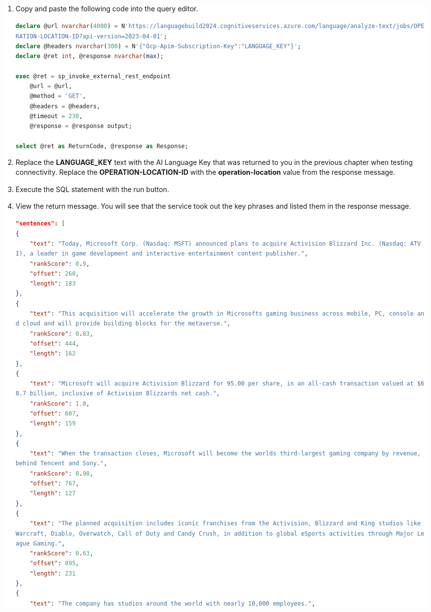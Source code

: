 1. Copy and paste the following code into the query editor.

    ```SQL
    declare @url nvarchar(4000) = N'https://languagebuild2024.cognitiveservices.azure.com/language/analyze-text/jobs/OPERATION-LOCATION-ID?api-version=2023-04-01';
    declare @headers nvarchar(300) = N'{"Ocp-Apim-Subscription-Key":"LANGUAGE_KEY"}';
    declare @ret int, @response nvarchar(max);

    exec @ret = sp_invoke_external_rest_endpoint 
        @url = @url,
        @method = 'GET',
        @headers = @headers,
        @timeout = 230,
        @response = @response output;

    select @ret as ReturnCode, @response as Response;
    ```

1. Replace the **LANGUAGE_KEY** text with the AI Language Key that was returned to you in the previous chapter when testing connectivity. Replace the **OPERATION-LOCATION-ID** with the **operation-location** value from the response message.

1. Execute the SQL statement with the run button.

1. View the return message. You will see that the service took out the key phrases and listed them in the response message.

    ```JSON
    "sentences": [
    {
        "text": "Today, Microsoft Corp. (Nasdaq: MSFT) announced plans to acquire Activision Blizzard Inc. (Nasdaq: ATVI), a leader in game development and interactive entertainment content publisher.",
        "rankScore": 0.9,
        "offset": 260,
        "length": 183
    },
    {
        "text": "This acquisition will accelerate the growth in Microsofts gaming business across mobile, PC, console and cloud and will provide building blocks for the metaverse.",
        "rankScore": 0.83,
        "offset": 444,
        "length": 162
    },
    {
        "text": "Microsoft will acquire Activision Blizzard for 95.00 per share, in an all-cash transaction valued at $68.7 billion, inclusive of Activision Blizzards net cash.",
        "rankScore": 1.0,
        "offset": 607,
        "length": 159
    },
    {
        "text": "When the transaction closes, Microsoft will become the worlds third-largest gaming company by revenue, behind Tencent and Sony.",
        "rankScore": 0.98,
        "offset": 767,
        "length": 127
    },
    {
        "text": "The planned acquisition includes iconic franchises from the Activision, Blizzard and King studios like Warcraft, Diablo, Overwatch, Call of Duty and Candy Crush, in addition to global eSports activities through Major League Gaming.",
        "rankScore": 0.63,
        "offset": 895,
        "length": 231
    },
    {
        "text": "The company has studios around the world with nearly 10,000 employees.",